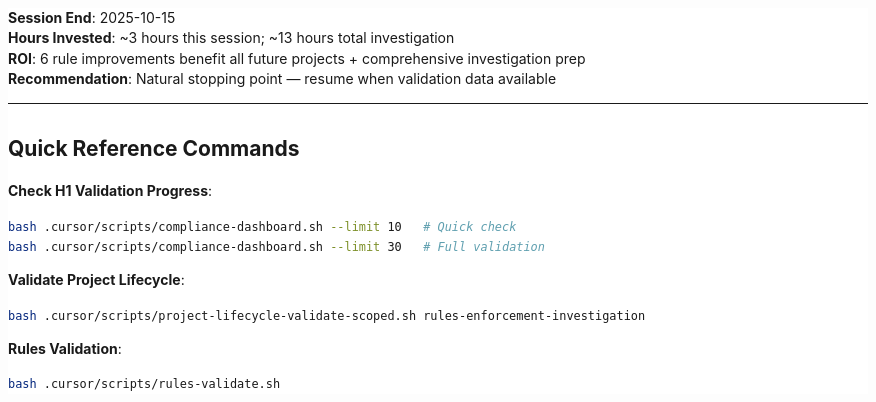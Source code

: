**Session End**: 2025-10-15  
**Hours Invested**: ~3 hours this session; ~13 hours total investigation  
**ROI**: 6 rule improvements benefit all future projects + comprehensive investigation prep  
**Recommendation**: Natural stopping point — resume when validation data available

---

## Quick Reference Commands

**Check H1 Validation Progress**:

```bash
bash .cursor/scripts/compliance-dashboard.sh --limit 10   # Quick check
bash .cursor/scripts/compliance-dashboard.sh --limit 30   # Full validation
```

**Validate Project Lifecycle**:

```bash
bash .cursor/scripts/project-lifecycle-validate-scoped.sh rules-enforcement-investigation
```

**Rules Validation**:

```bash
bash .cursor/scripts/rules-validate.sh
```
